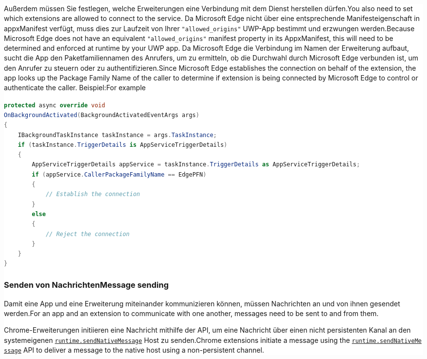 <span data-ttu-id="12460-150">Außerdem müssen Sie festlegen, welche Erweiterungen eine Verbindung mit dem Dienst herstellen dürfen.</span><span class="sxs-lookup"><span data-stu-id="12460-150">You also need to set which extensions are allowed to connect to the service.</span></span>  <span data-ttu-id="12460-151">Da Microsoft Edge nicht über eine entsprechende Manifesteigenschaft in appxManifest verfügt, muss dies zur Laufzeit von Ihrer `"allowed_origins"` UWP-App bestimmt und erzwungen werden.</span><span class="sxs-lookup"><span data-stu-id="12460-151">Because Microsoft Edge does not have an equivalent `"allowed_origins"` manifest property in its AppxManifest, this will need to be determined and enforced at runtime by your UWP app.</span></span>  <span data-ttu-id="12460-152">Da Microsoft Edge die Verbindung im Namen der Erweiterung aufbaut, sucht die App den Paketfamiliennamen des Anrufers, um zu ermitteln, ob die Durchwahl durch Microsoft Edge verbunden ist, um den Anrufer zu steuern oder zu authentifizieren.</span><span class="sxs-lookup"><span data-stu-id="12460-152">Since Microsoft Edge establishes the connection on behalf of the extension, the app looks up the Package Family Name of the caller to determine if extension is being connected by Microsoft Edge to control or authenticate the caller.</span></span>  <span data-ttu-id="12460-153">Beispiel:</span><span class="sxs-lookup"><span data-stu-id="12460-153">For example</span></span>   

```csharp
protected async override void
OnBackgroundActivated(BackgroundActivatedEventArgs args)
{
    IBackgroundTaskInstance taskInstance = args.TaskInstance;
    if (taskInstance.TriggerDetails is AppServiceTriggerDetails)
    {
        AppServiceTriggerDetails appService = taskInstance.TriggerDetails as AppServiceTriggerDetails;
        if (appService.CallerPackageFamilyName == EdgePFN)
        {
            // Establish the connection
        }
        else
        {
            // Reject the connection
        }
    }
}
```  

### <a name="message-sending"></a><span data-ttu-id="12460-154">Senden von Nachrichten</span><span class="sxs-lookup"><span data-stu-id="12460-154">Message sending</span></span>  

<span data-ttu-id="12460-155">Damit eine App und eine Erweiterung miteinander kommunizieren können, müssen Nachrichten an und von ihnen gesendet werden.</span><span class="sxs-lookup"><span data-stu-id="12460-155">For an app and an extension to communicate with one another, messages need to be sent to and from them.</span></span>  

<span data-ttu-id="12460-156">Chrome-Erweiterungen initiieren eine Nachricht mithilfe der API, um eine Nachricht über einen nicht persistenten Kanal an den systemeigenen [`runtime.sendNativeMessage`](https://developer.mozilla.org/Add-ons/WebExtensions/API/runtime/sendNativeMessage) Host zu senden.</span><span class="sxs-lookup"><span data-stu-id="12460-156">Chrome extensions initiate a message using the [`runtime.sendNativeMessage`](https://developer.mozilla.org/Add-ons/WebExtensions/API/runtime/sendNativeMessage) API to deliver a message to the native host using a non-persistent channel.</span></span>  
